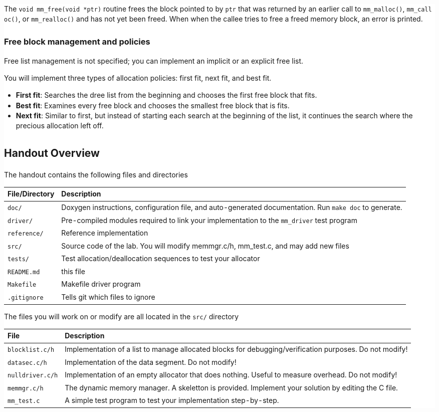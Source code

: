 The `void mm_free(void *ptr)` routine frees the block pointed to by `ptr` that was returned by an earlier call to
`mm_malloc()`, `mm_calloc()`, or `mm_realloc()` and has not yet been freed. When when the callee tries to free a freed
memory block, an error is printed.


### Free block management and policies

Free list management is not specified; you can implement an implicit or an explicit free list.

You will implement three types of allocation policies: first fit, next fit, and best fit.

* **First fit**: Searches the dree list from the beginning and chooses the first free block that fits.
* **Best fit**: Examines every free block and chooses the smallest free block that is fits.
* **Next fit**: Similar to first, but instead of starting each search at the beginning of the list, it 
continues the search where the precious allocation left off.



## Handout Overview

The handout contains the following files and directories

| File/Directory | Description |
|:---  |:--- |
| `doc/` | Doxygen instructions, configuration file, and auto-generated documentation. Run `make doc` to generate. |
| `driver/` | Pre-compiled modules required to link your implementation to the `mm_driver` test program |
| `reference/` | Reference implementation |
| `src/` | Source code of the lab. You will modify memmgr.c/h, mm_test.c, and may add new files |
| `tests/` | Test allocation/deallocation sequences to test your allocator |
| `README.md` | this file |
| `Makefile` | Makefile driver program |
| `.gitignore` | Tells git which files to ignore |

The files you will work on or modify are all located in the `src/` directory

| File | Description |
|:---  |:--- |
| `blocklist.c/h` | Implementation of a list to manage allocated blocks for debugging/verification purposes. Do not modify! |
| `datasec.c/h` | Implementation of the data segment. Do not modify! |
| `nulldriver.c/h` | Implementation of an empty allocator that does nothing. Useful to measure overhead. Do not modify! |
| `memmgr.c/h` | The dynamic memory manager. A skeletton is provided. Implement your solution by editing the C file. |
| `mm_test.c`  | A simple test program to test your implementation step-by-step. |
